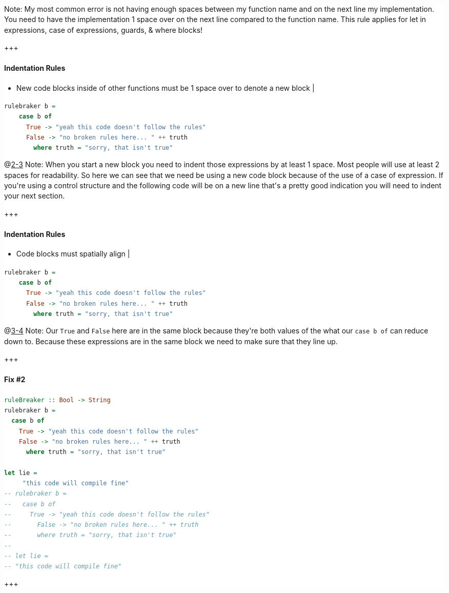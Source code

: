 Note:
My most common error is not having enough spaces between my function name 
and on the next line my implementation. You need to have the 
implementation 1 space over on the next line compared to the function name. 
This rule applies for let in expressions, case of expressions, guards, & where blocks!

+++ 

#### Indentation Rules

- New code blocks inside of other functions must be 1 space over to denote a new block |
```haskell
rulebraker b = 
    case b of
      True -> "yeah this code doesn't follow the rules"
      False -> "no broken rules here... " ++ truth
        where truth = "sorry, that isn't true"
```
@[2-3]()
Note:
When you start a new block you need to indent those expressions by at least 1 space.
Most people will use at least 2 spaces for readability. So here we can see that we need
be using a new code block because of the use of a case of expression. If you're using
a control structure and the following code will be on a new line that's a pretty good
indication you will need to indent your next section.

+++

#### Indentation Rules

- Code blocks must spatially align | 
```haskell
rulebraker b = 
    case b of
      True -> "yeah this code doesn't follow the rules"
      False -> "no broken rules here... " ++ truth
        where truth = "sorry, that isn't true"
```
@[3-4]()
Note:
Our `True` and `False` here are in the same block because they're both values of the
what our `case b of` can reduce down to. Because these expressions are in the same
block we need to make sure that they line up.

+++
#### Fix #2
```haskell
ruleBreaker :: Bool -> String
rulebraker b = 
  case b of
    True -> "yeah this code doesn't follow the rules"
    False -> "no broken rules here... " ++ truth
      where truth = "sorry, that isn't true"

let lie = 
     "this code will compile fine"
-- rulebraker b = 
--   case b of
--     True -> "yeah this code doesn't follow the rules"
--       False -> "no broken rules here... " ++ truth
--       where truth = "sorry, that isn't true"
-- 
-- let lie = 
-- "this code will compile fine"
```
+++
